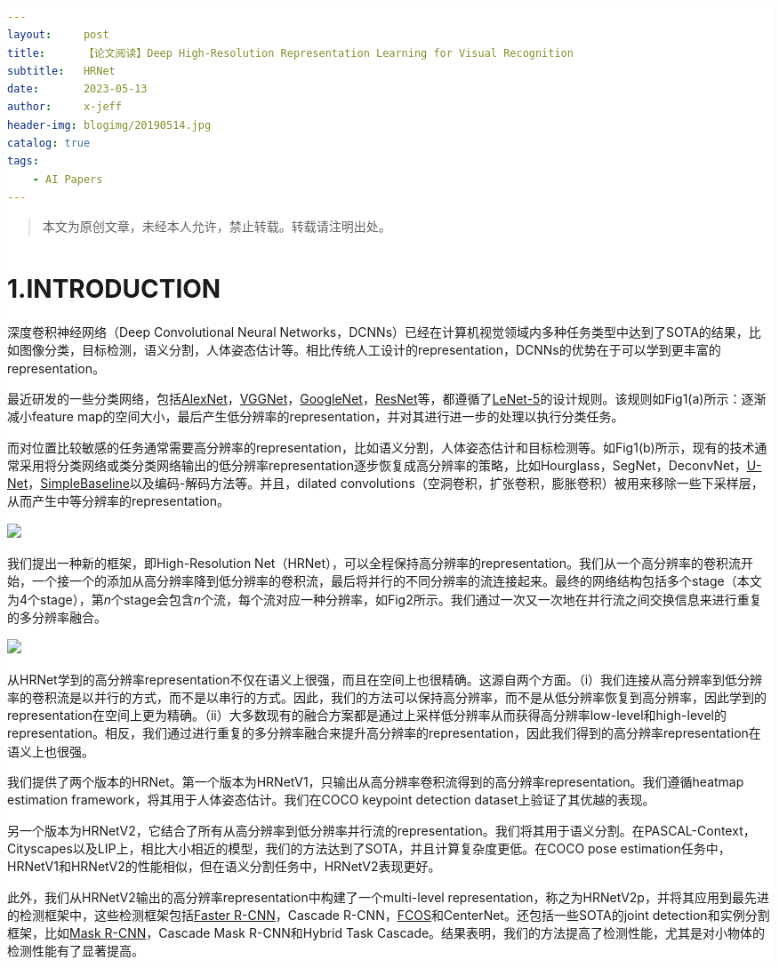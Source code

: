```yaml
---
layout:     post
title:      【论文阅读】Deep High-Resolution Representation Learning for Visual Recognition
subtitle:   HRNet
date:       2023-05-13
author:     x-jeff
header-img: blogimg/20190514.jpg
catalog: true
tags:
    - AI Papers
---  
```

>本文为原创文章，未经本人允许，禁止转载。转载请注明出处。

# 1.INTRODUCTION

深度卷积神经网络（Deep Convolutional Neural Networks，DCNNs）已经在计算机视觉领域内多种任务类型中达到了SOTA的结果，比如图像分类，目标检测，语义分割，人体姿态估计等。相比传统人工设计的representation，DCNNs的优势在于可以学到更丰富的representation。

最近研发的一些分类网络，包括[AlexNet](http://shichaoxin.com/2021/02/03/论文阅读-ImageNet-Classification-with-Deep-Convolutional-Neural-Networks/)，[VGGNet](http://shichaoxin.com/2021/02/24/论文阅读-VERY-DEEP-CONVOLUTIONAL-NETWORKS-FOR-LARGE-SCALE-IMAGE-RECOGNITION/)，[GoogleNet](http://shichaoxin.com/2021/06/01/论文阅读-Going-deeper-with-convolutions/)，[ResNet](http://shichaoxin.com/2022/01/07/论文阅读-Deep-Residual-Learning-for-Image-Recognition/)等，都遵循了[LeNet-5](http://shichaoxin.com/2020/10/13/论文阅读-Gradient-Based-Learning-Applied-to-Document-Recognition/)的设计规则。该规则如Fig1(a)所示：逐渐减小feature map的空间大小，最后产生低分辨率的representation，并对其进行进一步的处理以执行分类任务。

而对位置比较敏感的任务通常需要高分辨率的representation，比如语义分割，人体姿态估计和目标检测等。如Fig1(b)所示，现有的技术通常采用将分类网络或类分类网络输出的低分辨率representation逐步恢复成高分辨率的策略，比如Hourglass，SegNet，DeconvNet，[U-Net](http://shichaoxin.com/2022/03/05/论文阅读-U-Net-Convolutional-Networks-for-Biomedical-Image-Segmentation/)，[SimpleBaseline](http://shichaoxin.com/2024/05/29/论文阅读-Simple-Baselines-for-Human-Pose-Estimation-and-Tracking/)以及编码-解码方法等。并且，dilated convolutions（空洞卷积，扩张卷积，膨胀卷积）被用来移除一些下采样层，从而产生中等分辨率的representation。

![](https://xjeffblogimg.oss-cn-beijing.aliyuncs.com/BLOGIMG/BlogImage/AIPapers/HRNet/1.png)

我们提出一种新的框架，即High-Resolution Net（HRNet），可以全程保持高分辨率的representation。我们从一个高分辨率的卷积流开始，一个接一个的添加从高分辨率降到低分辨率的卷积流，最后将并行的不同分辨率的流连接起来。最终的网络结构包括多个stage（本文为4个stage），第$n$个stage会包含$n$个流，每个流对应一种分辨率，如Fig2所示。我们通过一次又一次地在并行流之间交换信息来进行重复的多分辨率融合。

![](https://xjeffblogimg.oss-cn-beijing.aliyuncs.com/BLOGIMG/BlogImage/AIPapers/HRNet/2.png)

从HRNet学到的高分辨率representation不仅在语义上很强，而且在空间上也很精确。这源自两个方面。（i）我们连接从高分辨率到低分辨率的卷积流是以并行的方式，而不是以串行的方式。因此，我们的方法可以保持高分辨率，而不是从低分辨率恢复到高分辨率，因此学到的representation在空间上更为精确。（ii）大多数现有的融合方案都是通过上采样低分辨率从而获得高分辨率low-level和high-level的representation。相反，我们通过进行重复的多分辨率融合来提升高分辨率的representation，因此我们得到的高分辨率representation在语义上也很强。

我们提供了两个版本的HRNet。第一个版本为HRNetV1，只输出从高分辨率卷积流得到的高分辨率representation。我们遵循heatmap estimation framework，将其用于人体姿态估计。我们在COCO keypoint detection dataset上验证了其优越的表现。

另一个版本为HRNetV2，它结合了所有从高分辨率到低分辨率并行流的representation。我们将其用于语义分割。在PASCAL-Context，Cityscapes以及LIP上，相比大小相近的模型，我们的方法达到了SOTA，并且计算复杂度更低。在COCO pose estimation任务中，HRNetV1和HRNetV2的性能相似，但在语义分割任务中，HRNetV2表现更好。

此外，我们从HRNetV2输出的高分辨率representation中构建了一个multi-level representation，称之为HRNetV2p，并将其应用到最先进的检测框架中，这些检测框架包括[Faster R-CNN](http://shichaoxin.com/2022/04/03/论文阅读-Faster-R-CNN-Towards-Real-Time-Object-Detection-with-Region-Proposal-Networks/)，Cascade R-CNN，[FCOS](http://shichaoxin.com/2024/08/20/论文阅读-FCOS-Fully-Convolutional-One-Stage-Object-Detection/)和CenterNet。还包括一些SOTA的joint detection和实例分割框架，比如[Mask R-CNN](http://shichaoxin.com/2023/12/25/论文阅读-Mask-R-CNN/)，Cascade Mask R-CNN和Hybrid Task Cascade。结果表明，我们的方法提高了检测性能，尤其是对小物体的检测性能有了显著提高。
